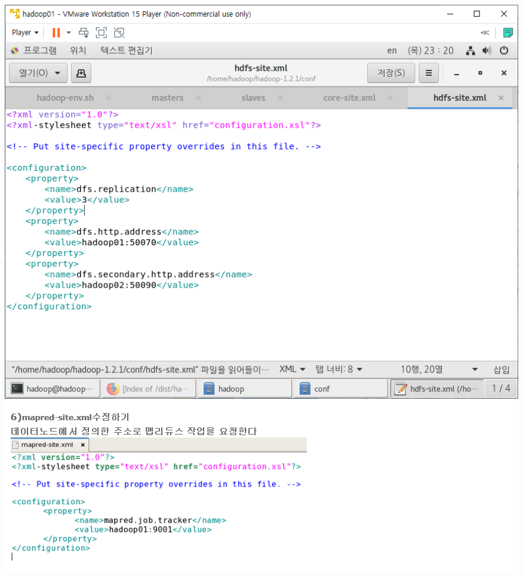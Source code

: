 ![image-20200213142101347](images/image-20200213142101347.png)



![image-20200213135222357](images/image-20200213135222357.png)
